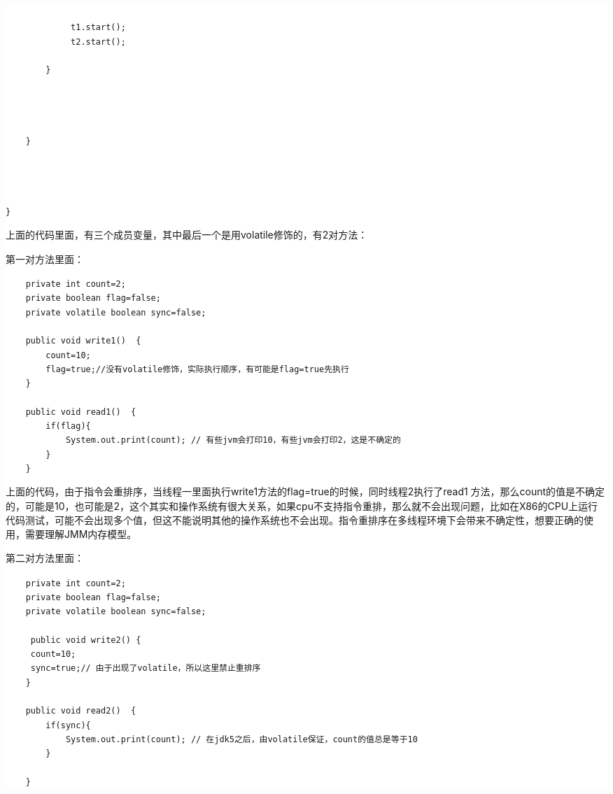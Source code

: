 ```

             t1.start();
             t2.start();

        }




    }




}
```

上面的代码里面，有三个成员变量，其中最后一个是用volatile修饰的，有2对方法：


第一对方法里面：
```
    private int count=2;
    private boolean flag=false;
    private volatile boolean sync=false;

    public void write1()  {
        count=10;
        flag=true;//没有volatile修饰，实际执行顺序，有可能是flag=true先执行
    }

    public void read1()  {
        if(flag){
            System.out.print(count); // 有些jvm会打印10，有些jvm会打印2，这是不确定的
        }
    }
```
上面的代码，由于指令会重排序，当线程一里面执行write1方法的flag=true的时候，同时线程2执行了read1
方法，那么count的值是不确定的，可能是10，也可能是2，这个其实和操作系统有很大关系，如果cpu不支持指令重排，那么就不会出现问题，比如在X86的CPU上运行代码测试，可能不会出现多个值，但这不能说明其他的操作系统也不会出现。指令重排序在多线程环境下会带来不确定性，想要正确的使用，需要理解JMM内存模型。


第二对方法里面：

```
    private int count=2;
    private boolean flag=false;
    private volatile boolean sync=false;
    
     public void write2() {
     count=10;
     sync=true;// 由于出现了volatile，所以这里禁止重排序
    }

    public void read2()  {
        if(sync){
            System.out.print(count); // 在jdk5之后，由volatile保证，count的值总是等于10
        }

    }

```
